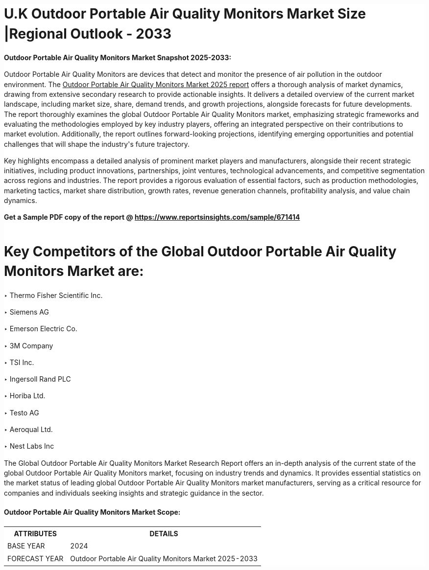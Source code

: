 # U.K Outdoor Portable Air Quality Monitors Market Size |Regional Outlook - 2033

<strong>Outdoor Portable Air Quality Monitors Market Snapshot 2025-2033:</strong>

Outdoor Portable Air Quality Monitors are devices that detect and monitor the presence of air pollution in the outdoor environment. The <a href=https://www.reportsinsights.com/sample/671414>Outdoor Portable Air Quality Monitors Market 2025 report</a> offers a thorough analysis of market dynamics, drawing from extensive secondary research to provide actionable insights. It delivers a detailed overview of the current market landscape, including market size, share, demand trends, and growth projections, alongside forecasts for future developments. The report thoroughly examines the global Outdoor Portable Air Quality Monitors market, emphasizing strategic frameworks and evaluating the methodologies employed by key industry players, offering an integrated perspective on their contributions to market evolution. Additionally, the report outlines forward-looking projections, identifying emerging opportunities and potential challenges that will shape the industry's future trajectory.

Key highlights encompass a detailed analysis of prominent market players and manufacturers, alongside their recent strategic initiatives, including product innovations, partnerships, joint ventures, technological advancements, and competitive segmentation across regions and industries. The report provides a rigorous evaluation of essential factors, such as production methodologies, marketing tactics, market share distribution, growth rates, revenue generation channels, profitability analysis, and value chain dynamics.

<strong>Get a Sample PDF copy of the report @ <a href=https://www.reportsinsights.com/sample/671414>https://www.reportsinsights.com/sample/671414</a></strong>

# <strong>Key Competitors of the Global Outdoor Portable Air Quality Monitors Market are:</strong>

‣ Thermo Fisher Scientific Inc.

‣ Siemens AG

‣ Emerson Electric Co.

‣ 3M Company

‣ TSI Inc.

‣ Ingersoll Rand PLC

‣ Horiba Ltd.

‣ Testo AG

‣ Aeroqual Ltd.

‣ Nest Labs Inc

The Global Outdoor Portable Air Quality Monitors Market Research Report offers an in-depth analysis of the current state of the global Outdoor Portable Air Quality Monitors market, focusing on industry trends and dynamics. It provides essential statistics on the market status of leading global Outdoor Portable Air Quality Monitors market manufacturers, serving as a critical resource for companies and individuals seeking insights and strategic guidance in the sector.

<h4>Outdoor Portable Air Quality Monitors Market Scope:</h4>
<table>
<tr>
<th>ATTRIBUTES</th>
<th>DETAILS</th>
</tr>
<tr>
<td>BASE YEAR</td>
<td>2024</td>
</tr>
<tr>
<td>FORECAST YEAR</td>
<td>Outdoor Portable Air Quality Monitors Market 2025-2033</td>
